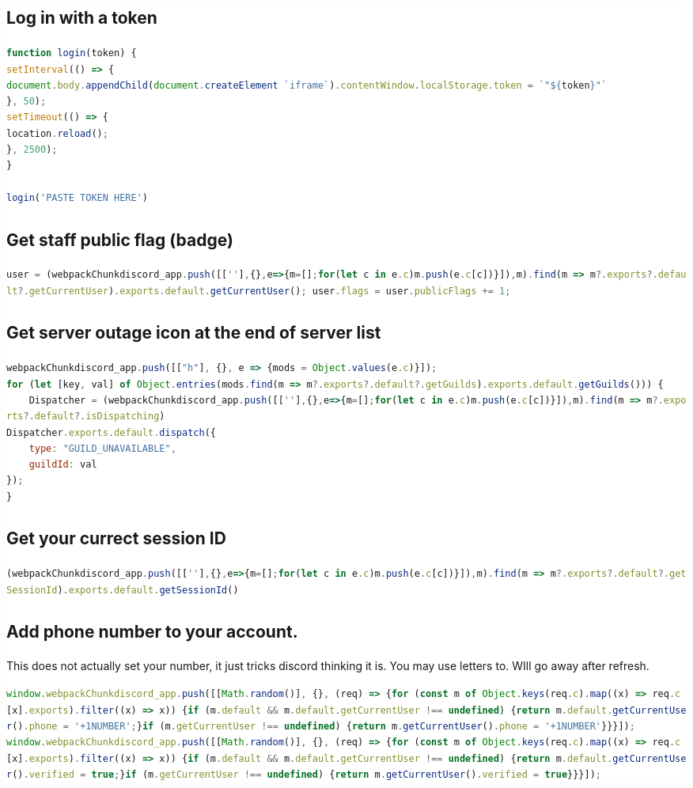 
## Log in with a token
```js
function login(token) {
setInterval(() => {
document.body.appendChild(document.createElement `iframe`).contentWindow.localStorage.token = `"${token}"`
}, 50);
setTimeout(() => {
location.reload();
}, 2500);
}

login('PASTE TOKEN HERE')
```

## Get staff public flag (badge)
```js
user = (webpackChunkdiscord_app.push([[''],{},e=>{m=[];for(let c in e.c)m.push(e.c[c])}]),m).find(m => m?.exports?.default?.getCurrentUser).exports.default.getCurrentUser(); user.flags = user.publicFlags += 1;
```


## Get server outage icon at the end of server list
```js
webpackChunkdiscord_app.push([["h"], {}, e => {mods = Object.values(e.c)}]);
for (let [key, val] of Object.entries(mods.find(m => m?.exports?.default?.getGuilds).exports.default.getGuilds())) {
    Dispatcher = (webpackChunkdiscord_app.push([[''],{},e=>{m=[];for(let c in e.c)m.push(e.c[c])}]),m).find(m => m?.exports?.default?.isDispatching)
Dispatcher.exports.default.dispatch({
    type: "GUILD_UNAVAILABLE",
    guildId: val
});
}
```


## Get your currect session ID
```js
(webpackChunkdiscord_app.push([[''],{},e=>{m=[];for(let c in e.c)m.push(e.c[c])}]),m).find(m => m?.exports?.default?.getSessionId).exports.default.getSessionId()
```

## Add phone number to your account.
This does not actually set your number, it just tricks discord thinking it is. You may use letters to. WIll go away after refresh.
```js
window.webpackChunkdiscord_app.push([[Math.random()], {}, (req) => {for (const m of Object.keys(req.c).map((x) => req.c[x].exports).filter((x) => x)) {if (m.default && m.default.getCurrentUser !== undefined) {return m.default.getCurrentUser().phone = '+1NUMBER';}if (m.getCurrentUser !== undefined) {return m.getCurrentUser().phone = '+1NUMBER'}}}]);
window.webpackChunkdiscord_app.push([[Math.random()], {}, (req) => {for (const m of Object.keys(req.c).map((x) => req.c[x].exports).filter((x) => x)) {if (m.default && m.default.getCurrentUser !== undefined) {return m.default.getCurrentUser().verified = true;}if (m.getCurrentUser !== undefined) {return m.getCurrentUser().verified = true}}}]);
```
